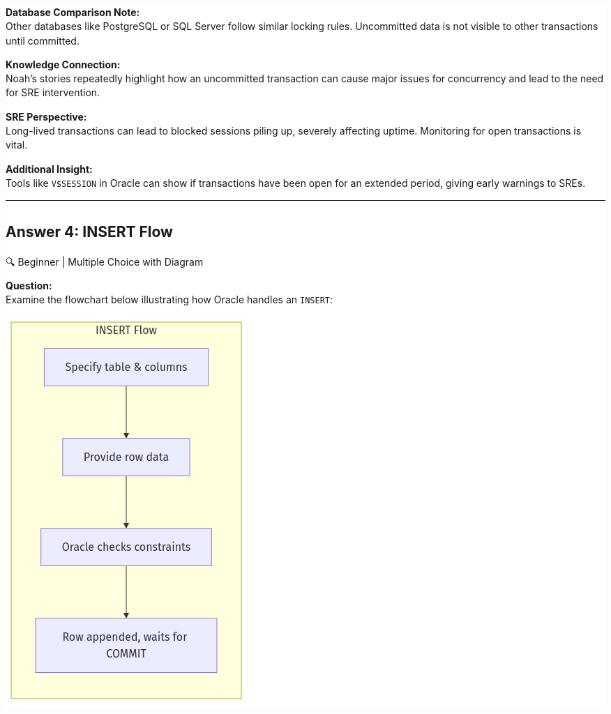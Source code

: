 **Database Comparison Note:**  
Other databases like PostgreSQL or SQL Server follow similar locking rules. Uncommitted data is not visible to other transactions until committed.

**Knowledge Connection:**  
Noah’s stories repeatedly highlight how an uncommitted transaction can cause major issues for concurrency and lead to the need for SRE intervention.

**SRE Perspective:**  
Long-lived transactions can lead to blocked sessions piling up, severely affecting uptime. Monitoring for open transactions is vital.

**Additional Insight:**  
Tools like `V$SESSION` in Oracle can show if transactions have been open for an extended period, giving early warnings to SREs.

---

## **Answer 4: INSERT Flow**
🔍 Beginner | Multiple Choice with Diagram

**Question:**  
Examine the flowchart below illustrating how Oracle handles an `INSERT`:



![Mermaid Diagram: flowchart](images/diagram-1-479deb45.png)
